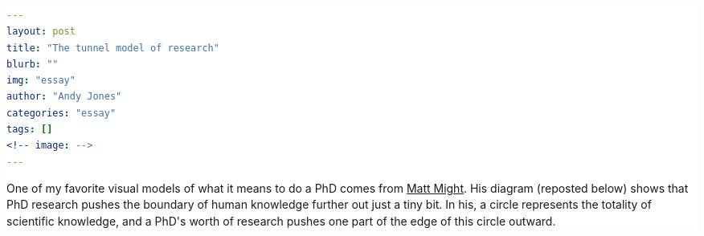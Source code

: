 ```yaml
---
layout: post
title: "The tunnel model of research"
blurb: ""
img: "essay"
author: "Andy Jones"
categories: "essay"
tags: []
<!-- image: -->
---
```



<style>
.column {
  float: left;
  width: 30%;
  padding: 5px;
}

.post-container {
  margin-bottom: 4rem;
  /*width: 450px;*/
  width: 70%;
  /*text-align: justify;*/
  /*text-justify: inter-word;*/
  font-size: 15px;
}

/* Clear floats after image containers */
.row::after {
  content: "";
  clear: both;
  display: table;
}
</style>

One of my favorite visual models of what it means to do a PhD comes from [Matt Might](https://matt.might.net/articles/phd-school-in-pictures/). His diagram (reposted below) shows that PhD research pushes the boundary of human knowledge further out just a tiny bit. In his, a circle represents the totality of scientific knowledge, and a PhD's worth of research pushes one part of the edge of this circle outward.

<center>
<figure>